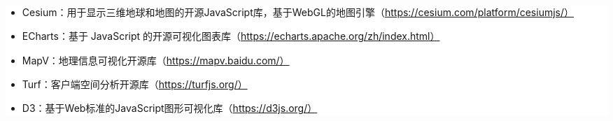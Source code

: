 -  Cesium：用于显示三维地球和地图的开源JavaScript库，基于WebGL的地图引擎（https://cesium.com/platform/cesiumjs/）

- ECharts：基于 JavaScript 的开源可视化图表库（https://echarts.apache.org/zh/index.html）

- MapV：地理信息可视化开源库（https://mapv.baidu.com/）

- Turf：客户端空间分析开源库（https://turfjs.org/）

- D3：基于Web标准的JavaScript图形可视化库（https://d3js.org/）








